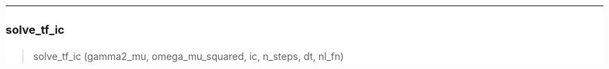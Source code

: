 </tbody>
</table>

------------------------------------------------------------------------

### solve_tf_ic

>  solve_tf_ic (gamma2_mu, omega_mu_squared, ic, n_steps, dt, nl_fn)
